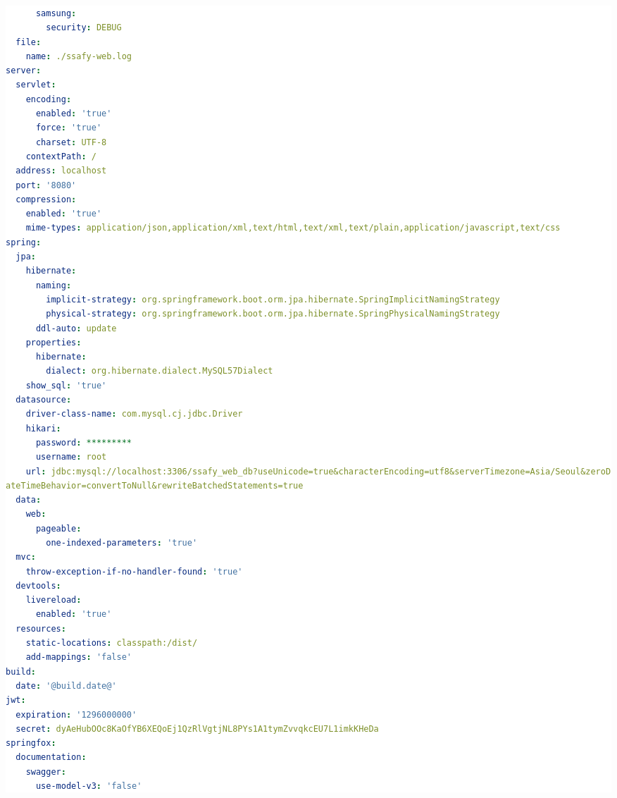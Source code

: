 ```yaml
      samsung:
        security: DEBUG
  file:
    name: ./ssafy-web.log
server:
  servlet:
    encoding:
      enabled: 'true'
      force: 'true'
      charset: UTF-8
    contextPath: /
  address: localhost
  port: '8080'
  compression:
    enabled: 'true'
    mime-types: application/json,application/xml,text/html,text/xml,text/plain,application/javascript,text/css
spring:
  jpa:
    hibernate:
      naming:
        implicit-strategy: org.springframework.boot.orm.jpa.hibernate.SpringImplicitNamingStrategy
        physical-strategy: org.springframework.boot.orm.jpa.hibernate.SpringPhysicalNamingStrategy
      ddl-auto: update
    properties:
      hibernate:
        dialect: org.hibernate.dialect.MySQL57Dialect
    show_sql: 'true'
  datasource:
    driver-class-name: com.mysql.cj.jdbc.Driver
    hikari:
      password: *********
      username: root
    url: jdbc:mysql://localhost:3306/ssafy_web_db?useUnicode=true&characterEncoding=utf8&serverTimezone=Asia/Seoul&zeroDateTimeBehavior=convertToNull&rewriteBatchedStatements=true
  data:
    web:
      pageable:
        one-indexed-parameters: 'true'
  mvc:
    throw-exception-if-no-handler-found: 'true'
  devtools:
    livereload:
      enabled: 'true'
  resources:
    static-locations: classpath:/dist/
    add-mappings: 'false'
build:
  date: '@build.date@'
jwt:
  expiration: '1296000000'
  secret: dyAeHubOOc8KaOfYB6XEQoEj1QzRlVgtjNL8PYs1A1tymZvvqkcEU7L1imkKHeDa
springfox:
  documentation:
    swagger:
      use-model-v3: 'false'
```

